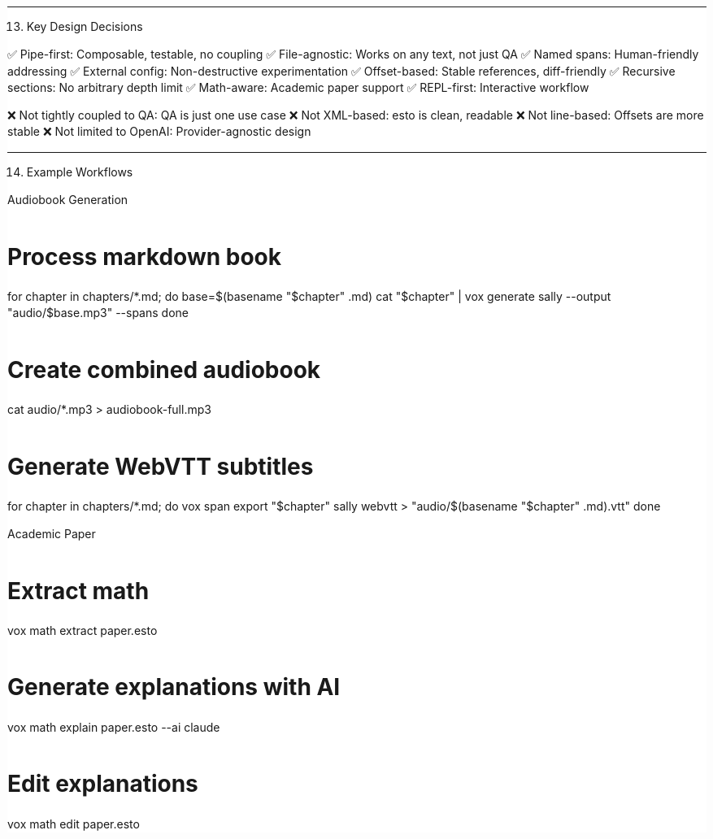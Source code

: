   ---
  13. Key Design Decisions

  ✅ Pipe-first: Composable, testable, no coupling
  ✅ File-agnostic: Works on any text, not just QA
  ✅ Named spans: Human-friendly addressing
  ✅ External config: Non-destructive experimentation
  ✅ Offset-based: Stable references, diff-friendly
  ✅ Recursive sections: No arbitrary depth limit
  ✅ Math-aware: Academic paper support
  ✅ REPL-first: Interactive workflow

  ❌ Not tightly coupled to QA: QA is just one use case
  ❌ Not XML-based: esto is clean, readable
  ❌ Not line-based: Offsets are more stable
  ❌ Not limited to OpenAI: Provider-agnostic design

  ---
  14. Example Workflows

  Audiobook Generation

  # Process markdown book
  for chapter in chapters/*.md; do
      base=$(basename "$chapter" .md)
      cat "$chapter" | vox generate sally --output "audio/$base.mp3" --spans
  done

  # Create combined audiobook
  cat audio/*.mp3 > audiobook-full.mp3

  # Generate WebVTT subtitles
  for chapter in chapters/*.md; do
      vox span export "$chapter" sally webvtt > "audio/$(basename "$chapter" .md).vtt"
  done

  Academic Paper

  # Extract math
  vox math extract paper.esto

  # Generate explanations with AI
  vox math explain paper.esto --ai claude

  # Edit explanations
  vox math edit paper.esto
